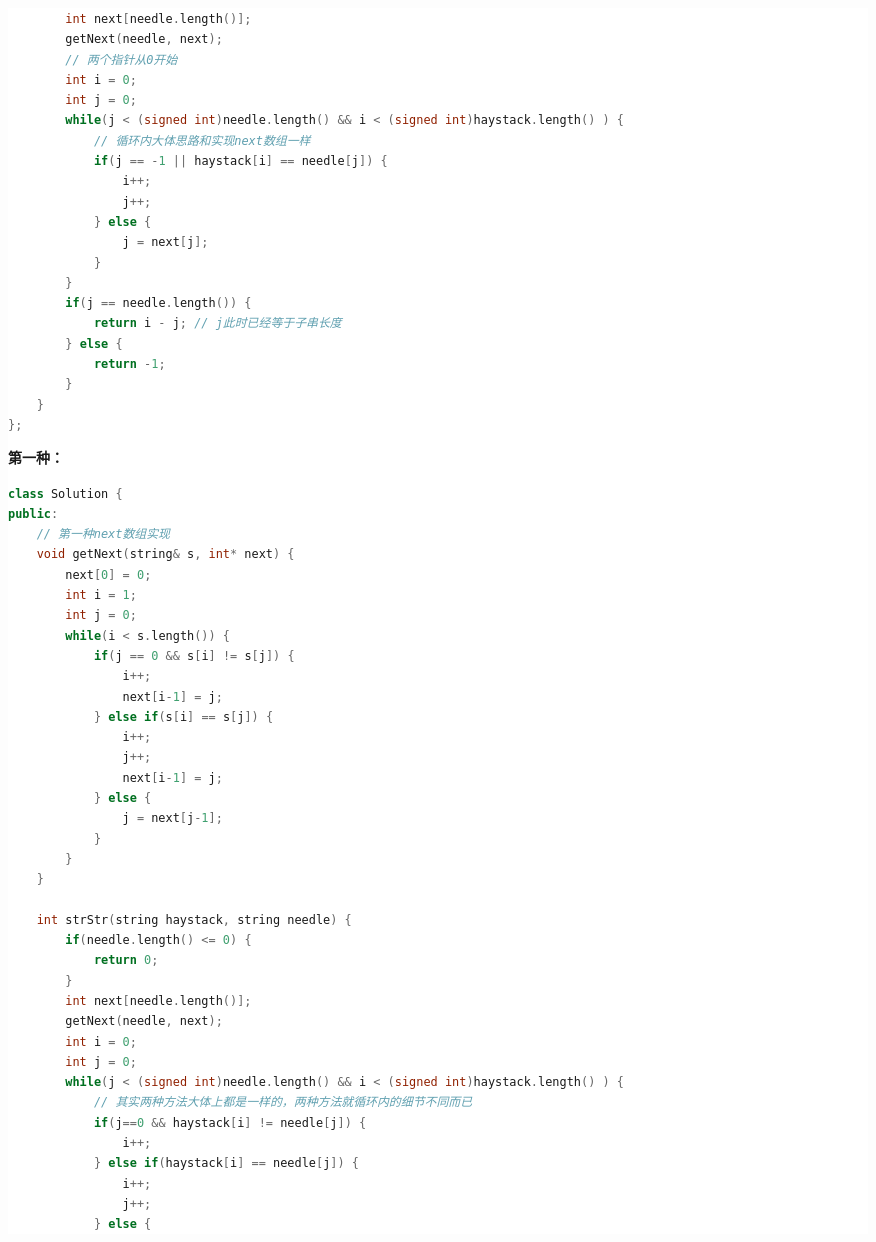 ```c++
        int next[needle.length()];
        getNext(needle, next);
        // 两个指针从0开始
        int i = 0;
        int j = 0;
        while(j < (signed int)needle.length() && i < (signed int)haystack.length() ) {
            // 循环内大体思路和实现next数组一样
            if(j == -1 || haystack[i] == needle[j]) {
                i++;
                j++;
            } else {
                j = next[j];
            }
        }
        if(j == needle.length()) {
            return i - j; // j此时已经等于子串长度
        } else {
            return -1;
        }
    }
};
```



**第一种：**

```c++
class Solution {
public:
    // 第一种next数组实现
    void getNext(string& s, int* next) {
        next[0] = 0;
        int i = 1;
        int j = 0;
        while(i < s.length()) {
            if(j == 0 && s[i] != s[j]) {
                i++;
                next[i-1] = j;
            } else if(s[i] == s[j]) {
                i++;
                j++;
                next[i-1] = j;
            } else {
                j = next[j-1];
            }
        }
    }

    int strStr(string haystack, string needle) {
        if(needle.length() <= 0) {
            return 0;
        }
        int next[needle.length()];
        getNext(needle, next);
        int i = 0;
        int j = 0;
        while(j < (signed int)needle.length() && i < (signed int)haystack.length() ) {
            // 其实两种方法大体上都是一样的，两种方法就循环内的细节不同而已
            if(j==0 && haystack[i] != needle[j]) {
                i++;
            } else if(haystack[i] == needle[j]) {
                i++;
                j++;
            } else {
```